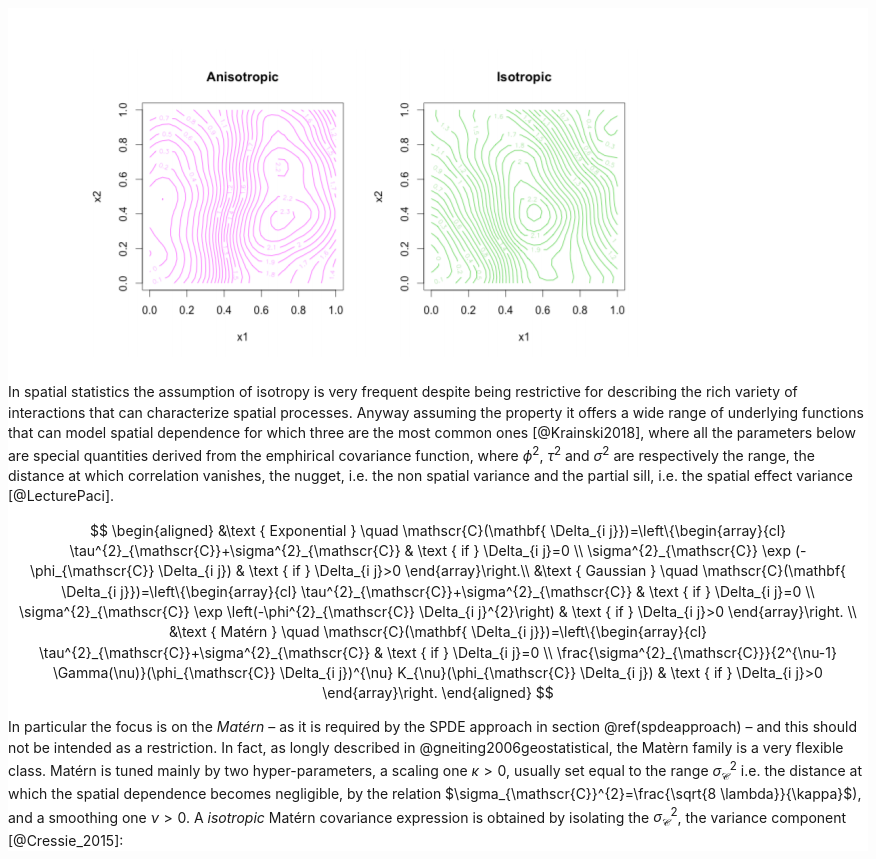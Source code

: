 ![(#fig:isoovsanis)Left: isotropy concentric decaying contours, Right: anisotropy concentric decaying contours, source @blanchetscalliet](images/isotropyVSanisotropy.png)

In spatial statistics the assumption of isotropy is very frequent despite being restrictive for describing the rich variety of interactions that can characterize spatial processes. Anyway assuming the property it offers a wide range of underlying functions that can model spatial dependence for which three are the most common ones [@Krainski2018], where all the parameters below are special quantities derived from the emphirical covariance function, where $\phi^2$, $\tau^2$ and $\sigma^2$ are respectively the range, the distance at which correlation vanishes, the nugget, i.e. the non spatial variance and the partial sill, i.e. the spatial effect variance [@LecturePaci].

$$
\begin{aligned}
&\text { Exponential } \quad \mathscr{C}(\mathbf{ \Delta_{i j}})=\left\{\begin{array}{cl}
\tau^{2}_{\mathscr{C}}+\sigma^{2}_{\mathscr{C}} & \text { if }  \Delta_{i j}=0 \\
\sigma^{2}_{\mathscr{C}} \exp (-\phi_{\mathscr{C}} \Delta_{i j}) & \text { if } \Delta_{i j}>0 
\end{array}\right.\\
&\text { Gaussian } \quad \mathscr{C}(\mathbf{ \Delta_{i j}})=\left\{\begin{array}{cl}
\tau^{2}_{\mathscr{C}}+\sigma^{2}_{\mathscr{C}} & \text { if } \Delta_{i j}=0 \\
\sigma^{2}_{\mathscr{C}} \exp \left(-\phi^{2}_{\mathscr{C}}  \Delta_{i j}^{2}\right) & \text { if } \Delta_{i j}>0 
\end{array}\right. \\
&\text { Matérn } \quad \mathscr{C}(\mathbf{ \Delta_{i j}})=\left\{\begin{array}{cl}
\tau^{2}_{\mathscr{C}}+\sigma^{2}_{\mathscr{C}} & \text { if } \Delta_{i j}=0 \\
\frac{\sigma^{2}_{\mathscr{C}}}{2^{\nu-1} \Gamma(\nu)}(\phi_{\mathscr{C}}  \Delta_{i j})^{\nu} K_{\nu}(\phi_{\mathscr{C}}  \Delta_{i j}) & \text { if } \Delta_{i j}>0
\end{array}\right.
\end{aligned}
$$

In particular the focus is on the _Matérn_ – as it is required by the SPDE approach in section \@ref(spdeapproach) – and this should not be intended as a restriction. In fact, as longly described in @gneiting2006geostatistical, the Matèrn family is a very flexible class. Matérn is tuned mainly by two hyper-parameters, a scaling one $\kappa>0$, usually set equal to the range $\sigma_{\mathscr{C}}^{2}$ i.e. the distance at which the spatial dependence becomes negligible, by the relation $\sigma_{\mathscr{C}}^{2}=\frac{\sqrt{8 \lambda}}{\kappa}$), and a smoothing one $\nu>0$.  A _isotropic_ Matérn covariance expression is obtained by isolating the $\sigma_{\mathscr{C}}^{2}$, the variance component [@Cressie_2015]:
